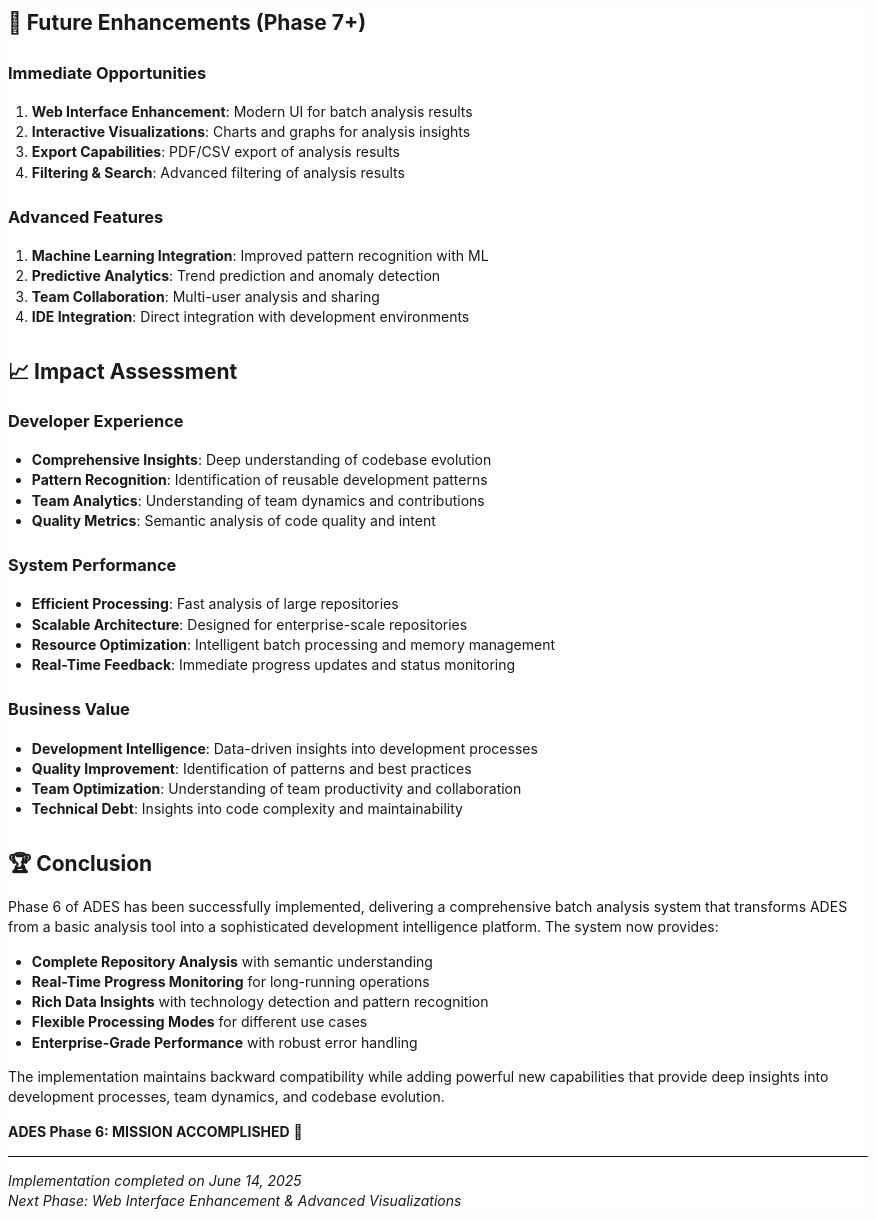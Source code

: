 ## 🔮 Future Enhancements (Phase 7+)

### Immediate Opportunities
1. **Web Interface Enhancement**: Modern UI for batch analysis results
2. **Interactive Visualizations**: Charts and graphs for analysis insights
3. **Export Capabilities**: PDF/CSV export of analysis results
4. **Filtering & Search**: Advanced filtering of analysis results

### Advanced Features
1. **Machine Learning Integration**: Improved pattern recognition with ML
2. **Predictive Analytics**: Trend prediction and anomaly detection
3. **Team Collaboration**: Multi-user analysis and sharing
4. **IDE Integration**: Direct integration with development environments

## 📈 Impact Assessment

### Developer Experience
- **Comprehensive Insights**: Deep understanding of codebase evolution
- **Pattern Recognition**: Identification of reusable development patterns
- **Team Analytics**: Understanding of team dynamics and contributions
- **Quality Metrics**: Semantic analysis of code quality and intent

### System Performance
- **Efficient Processing**: Fast analysis of large repositories
- **Scalable Architecture**: Designed for enterprise-scale repositories
- **Resource Optimization**: Intelligent batch processing and memory management
- **Real-Time Feedback**: Immediate progress updates and status monitoring

### Business Value
- **Development Intelligence**: Data-driven insights into development processes
- **Quality Improvement**: Identification of patterns and best practices
- **Team Optimization**: Understanding of team productivity and collaboration
- **Technical Debt**: Insights into code complexity and maintainability

## 🏆 Conclusion

Phase 6 of ADES has been successfully implemented, delivering a comprehensive batch analysis system that transforms ADES from a basic analysis tool into a sophisticated development intelligence platform. The system now provides:

- **Complete Repository Analysis** with semantic understanding
- **Real-Time Progress Monitoring** for long-running operations
- **Rich Data Insights** with technology detection and pattern recognition
- **Flexible Processing Modes** for different use cases
- **Enterprise-Grade Performance** with robust error handling

The implementation maintains backward compatibility while adding powerful new capabilities that provide deep insights into development processes, team dynamics, and codebase evolution.

**ADES Phase 6: MISSION ACCOMPLISHED** 🎉

---
*Implementation completed on June 14, 2025*  
*Next Phase: Web Interface Enhancement & Advanced Visualizations* 